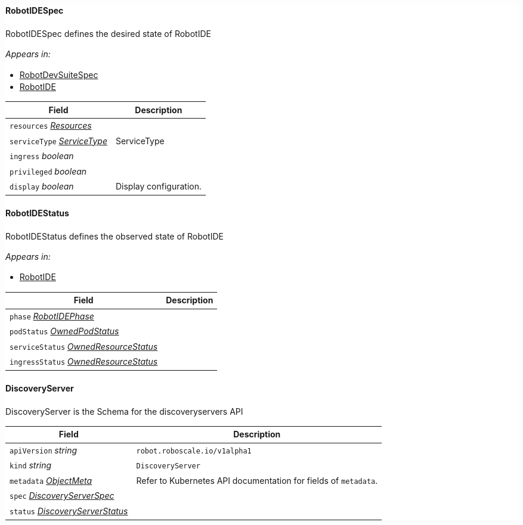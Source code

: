 
#### RobotIDESpec



RobotIDESpec defines the desired state of RobotIDE

_Appears in:_
- [RobotDevSuiteSpec](#robotdevsuitespec)
- [RobotIDE](#robotide)

| Field | Description |
| --- | --- |
| `resources` _[Resources](#resources)_ |  |
| `serviceType` _[ServiceType](https://kubernetes.io/docs/reference/generated/kubernetes-api/v1.22/#servicetype-v1-core)_ | ServiceType |
| `ingress` _boolean_ |  |
| `privileged` _boolean_ |  |
| `display` _boolean_ | Display configuration. |


#### RobotIDEStatus



RobotIDEStatus defines the observed state of RobotIDE

_Appears in:_
- [RobotIDE](#robotide)

| Field | Description |
| --- | --- |
| `phase` _[RobotIDEPhase](#robotidephase)_ |  |
| `podStatus` _[OwnedPodStatus](#ownedpodstatus)_ |  |
| `serviceStatus` _[OwnedResourceStatus](#ownedresourcestatus)_ |  |
| `ingressStatus` _[OwnedResourceStatus](#ownedresourcestatus)_ |  |


#### DiscoveryServer



DiscoveryServer is the Schema for the discoveryservers API



| Field | Description |
| --- | --- |
| `apiVersion` _string_ | `robot.roboscale.io/v1alpha1`
| `kind` _string_ | `DiscoveryServer`
| `metadata` _[ObjectMeta](https://kubernetes.io/docs/reference/generated/kubernetes-api/v1.22/#objectmeta-v1-meta)_ | Refer to Kubernetes API documentation for fields of `metadata`. |
| `spec` _[DiscoveryServerSpec](#discoveryserverspec)_ |  |
| `status` _[DiscoveryServerStatus](#discoveryserverstatus)_ |  |
